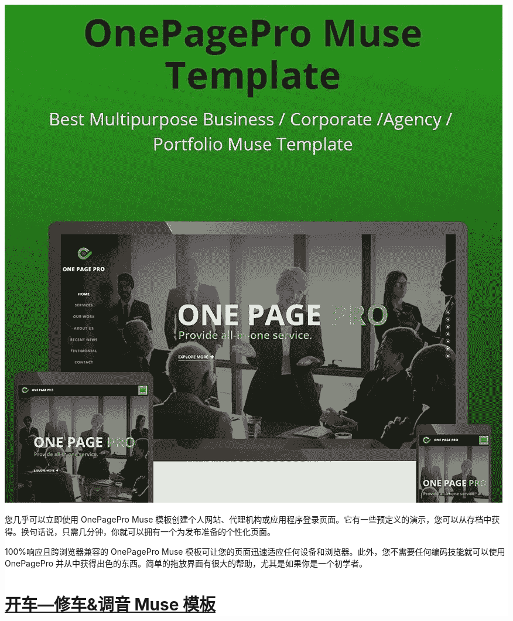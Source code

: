 ![](img/b69eec9e5a60fc2b7d0b0951d3f6cab9.png)

您几乎可以立即使用 OnePagePro Muse 模板创建个人网站、代理机构或应用程序登录页面。它有一些预定义的演示，您可以从存档中获得。换句话说，只需几分钟，你就可以拥有一个为发布准备的个性化页面。

100%响应且跨浏览器兼容的 OnePagePro Muse 模板可让您的页面迅速适应任何设备和浏览器。此外，您不需要任何编码技能就可以使用 OnePagePro 并从中获得出色的东西。简单的拖放界面有很大的帮助，尤其是如果你是一个初学者。

# [开车—修车&调音 Muse 模板](https://www.templatemonster.com/adobe-muse-template/drive-car-repair-tuning-muse-template-67379.html?aff=javarevisited&utm_campaign=blog_site_adobe&utm_source=javarevisited&utm_medium=referral)
